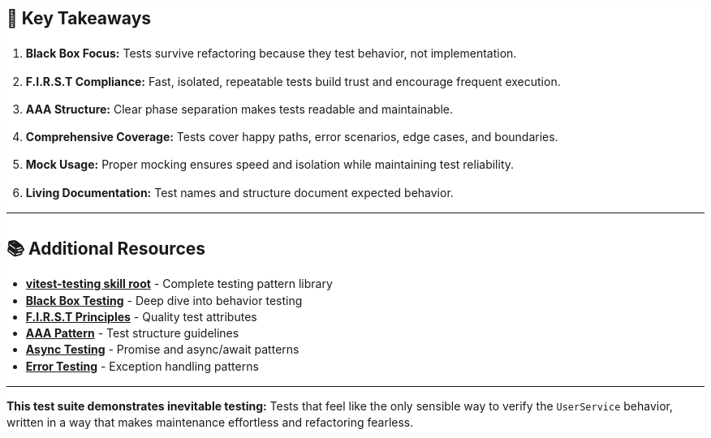 
## 🎯 Key Takeaways

1. **Black Box Focus:** Tests survive refactoring because they test behavior, not implementation.

2. **F.I.R.S.T Compliance:** Fast, isolated, repeatable tests build trust and encourage frequent execution.

3. **AAA Structure:** Clear phase separation makes tests readable and maintainable.

4. **Comprehensive Coverage:** Tests cover happy paths, error scenarios, edge cases, and boundaries.

5. **Mock Usage:** Proper mocking ensures speed and isolation while maintaining test reliability.

6. **Living Documentation:** Test names and structure document expected behavior.

---

## 📚 Additional Resources

- **[vitest-testing skill root](.)** - Complete testing pattern library
- **[Black Box Testing](strategies/black-box-testing.md)** - Deep dive into behavior testing
- **[F.I.R.S.T Principles](principles/first-principles.md)** - Quality test attributes
- **[AAA Pattern](principles/aaa-pattern.md)** - Test structure guidelines
- **[Async Testing](patterns/async-testing.md)** - Promise and async/await patterns
- **[Error Testing](patterns/error-testing.md)** - Exception handling patterns

---

**This test suite demonstrates inevitable testing:** Tests that feel like the only sensible way to verify the `UserService` behavior, written in a way that makes maintenance effortless and refactoring fearless.
